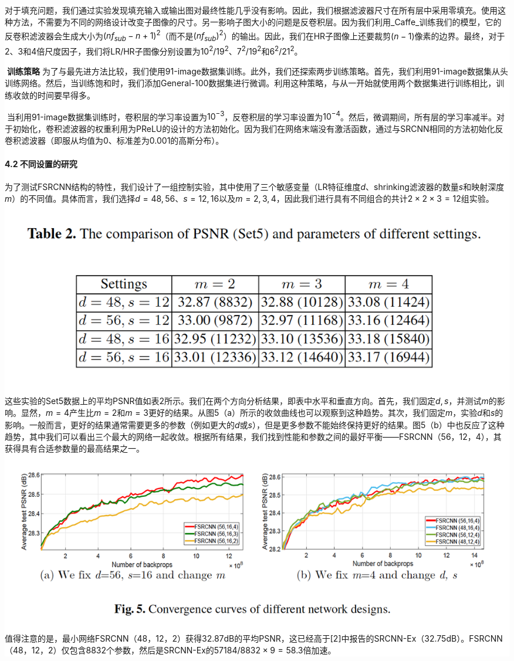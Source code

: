 ​		对于填充问题，我们通过实验发现填充输入或输出图对最终性能几乎没有影响。因此，我们根据滤波器尺寸在所有层中采用零填充。使用这种方法，不需要为不同的网络设计改变子图像的尺寸。另一影响子图大小的问题是反卷积层。因为我们利用_Caffe_训练我们的模型，它的反卷积滤波器会生成大小为$(nf_{sub} - n +1)^2$（而不是$(nf_{sub})^2$）的输出。因此，我们在HR子图像上还要裁剪$(n-1)$像素的边界。最终，对于2、3和4倍尺度因子，我们将LR/HR子图像分别设置为$10^2/19^2$、$7^2/19^2$和$6^2/21^2$。

​		**训练策略**	为了与最先进方法比较，我们使用91-image数据集训练。此外，我们还探索两步训练策略。首先，我们利用91-image数据集从头训练网络。然后，当训练饱和时，我们添加General-100数据集进行微调。利用这种策略，与从一开始就使用两个数据集进行训练相比，训练收敛的时间要早得多。

​		当利用91-image数据集训练时，卷积层的学习率设置为$10^{-3}$，反卷积层的学习率设置为$10^{-4}$。然后，微调期间，所有层的学习率减半。对于初始化，卷积滤波器的权重利用为PReLU的设计的方法初始化。因为我们在网络末端没有激活函数，通过与SRCNN相同的方法初始化反卷积滤波器（即服从均值为0、标准差为0.001的高斯分布）。

#### 4.2	不同设置的研究

​		为了测试FSRCNN结构的特性，我们设计了一组控制实验，其中使用了三个敏感变量（LR特征维度$d$、shrinking滤波器的数量$s$和映射深度$m$）的不同值。具体而言，我们选择$d=48,56$、$s=12,16$以及$m=2,3,4$，因此我们进行具有不同组合的共计$2 \times 2 \times 3=12$组实验。

![table2](images/FSRCNN/table2.png)

​		这些实验的Set5数据上的平均PSNR值如表2所示。我们在两个方向分析结果，即表中水平和垂直方向。首先，我们固定$d,s$，并测试$m$的影响。显然，$m=4$产生比$m=2$和$m=3$更好的结果。从图5（a）所示的收敛曲线也可以观察到这种趋势。其次，我们固定$m$，实验$d$和$s$的影响。一般而言，更好的结果通常需要更多的参数（例如更大的$d$或$s$），但是更多参数不能始终保持更好的结果。图5（b）中也反应了这种趋势，其中我们可以看出三个最大的网络一起收敛。根据所有结果，我们找到性能和参数之间的最好平衡——FSRCNN（56，12，4），其获得具有合适参数量的最高结果之一。

![fig5](images/FSRCNN/fig5.png)

​		值得注意的是，最小网络FSRCNN（48，12，2）获得32.87dB的平均PSNR，这已经高于[2]中报告的SRCNN-Ex（32.75dB）。FSRCNN（48，12，2）仅包含8832个参数，然后是SRCNN-Ex的$57184/8832 \times 9 = 58.3$倍加速。
